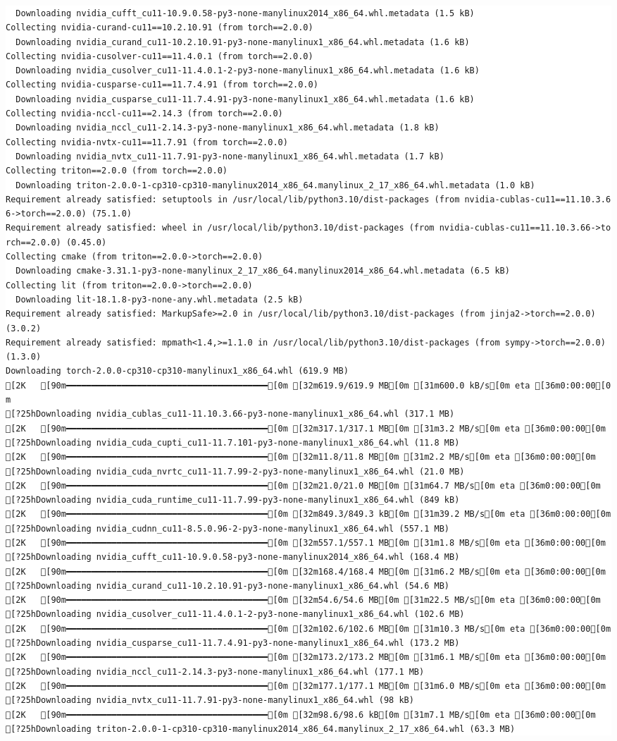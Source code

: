       Downloading nvidia_cufft_cu11-10.9.0.58-py3-none-manylinux2014_x86_64.whl.metadata (1.5 kB)
    Collecting nvidia-curand-cu11==10.2.10.91 (from torch==2.0.0)
      Downloading nvidia_curand_cu11-10.2.10.91-py3-none-manylinux1_x86_64.whl.metadata (1.6 kB)
    Collecting nvidia-cusolver-cu11==11.4.0.1 (from torch==2.0.0)
      Downloading nvidia_cusolver_cu11-11.4.0.1-2-py3-none-manylinux1_x86_64.whl.metadata (1.6 kB)
    Collecting nvidia-cusparse-cu11==11.7.4.91 (from torch==2.0.0)
      Downloading nvidia_cusparse_cu11-11.7.4.91-py3-none-manylinux1_x86_64.whl.metadata (1.6 kB)
    Collecting nvidia-nccl-cu11==2.14.3 (from torch==2.0.0)
      Downloading nvidia_nccl_cu11-2.14.3-py3-none-manylinux1_x86_64.whl.metadata (1.8 kB)
    Collecting nvidia-nvtx-cu11==11.7.91 (from torch==2.0.0)
      Downloading nvidia_nvtx_cu11-11.7.91-py3-none-manylinux1_x86_64.whl.metadata (1.7 kB)
    Collecting triton==2.0.0 (from torch==2.0.0)
      Downloading triton-2.0.0-1-cp310-cp310-manylinux2014_x86_64.manylinux_2_17_x86_64.whl.metadata (1.0 kB)
    Requirement already satisfied: setuptools in /usr/local/lib/python3.10/dist-packages (from nvidia-cublas-cu11==11.10.3.66->torch==2.0.0) (75.1.0)
    Requirement already satisfied: wheel in /usr/local/lib/python3.10/dist-packages (from nvidia-cublas-cu11==11.10.3.66->torch==2.0.0) (0.45.0)
    Collecting cmake (from triton==2.0.0->torch==2.0.0)
      Downloading cmake-3.31.1-py3-none-manylinux_2_17_x86_64.manylinux2014_x86_64.whl.metadata (6.5 kB)
    Collecting lit (from triton==2.0.0->torch==2.0.0)
      Downloading lit-18.1.8-py3-none-any.whl.metadata (2.5 kB)
    Requirement already satisfied: MarkupSafe>=2.0 in /usr/local/lib/python3.10/dist-packages (from jinja2->torch==2.0.0) (3.0.2)
    Requirement already satisfied: mpmath<1.4,>=1.1.0 in /usr/local/lib/python3.10/dist-packages (from sympy->torch==2.0.0) (1.3.0)
    Downloading torch-2.0.0-cp310-cp310-manylinux1_x86_64.whl (619.9 MB)
    [2K   [90m━━━━━━━━━━━━━━━━━━━━━━━━━━━━━━━━━━━━━━━━[0m [32m619.9/619.9 MB[0m [31m600.0 kB/s[0m eta [36m0:00:00[0m
    [?25hDownloading nvidia_cublas_cu11-11.10.3.66-py3-none-manylinux1_x86_64.whl (317.1 MB)
    [2K   [90m━━━━━━━━━━━━━━━━━━━━━━━━━━━━━━━━━━━━━━━━[0m [32m317.1/317.1 MB[0m [31m3.2 MB/s[0m eta [36m0:00:00[0m
    [?25hDownloading nvidia_cuda_cupti_cu11-11.7.101-py3-none-manylinux1_x86_64.whl (11.8 MB)
    [2K   [90m━━━━━━━━━━━━━━━━━━━━━━━━━━━━━━━━━━━━━━━━[0m [32m11.8/11.8 MB[0m [31m2.2 MB/s[0m eta [36m0:00:00[0m
    [?25hDownloading nvidia_cuda_nvrtc_cu11-11.7.99-2-py3-none-manylinux1_x86_64.whl (21.0 MB)
    [2K   [90m━━━━━━━━━━━━━━━━━━━━━━━━━━━━━━━━━━━━━━━━[0m [32m21.0/21.0 MB[0m [31m64.7 MB/s[0m eta [36m0:00:00[0m
    [?25hDownloading nvidia_cuda_runtime_cu11-11.7.99-py3-none-manylinux1_x86_64.whl (849 kB)
    [2K   [90m━━━━━━━━━━━━━━━━━━━━━━━━━━━━━━━━━━━━━━━━[0m [32m849.3/849.3 kB[0m [31m39.2 MB/s[0m eta [36m0:00:00[0m
    [?25hDownloading nvidia_cudnn_cu11-8.5.0.96-2-py3-none-manylinux1_x86_64.whl (557.1 MB)
    [2K   [90m━━━━━━━━━━━━━━━━━━━━━━━━━━━━━━━━━━━━━━━━[0m [32m557.1/557.1 MB[0m [31m1.8 MB/s[0m eta [36m0:00:00[0m
    [?25hDownloading nvidia_cufft_cu11-10.9.0.58-py3-none-manylinux2014_x86_64.whl (168.4 MB)
    [2K   [90m━━━━━━━━━━━━━━━━━━━━━━━━━━━━━━━━━━━━━━━━[0m [32m168.4/168.4 MB[0m [31m6.2 MB/s[0m eta [36m0:00:00[0m
    [?25hDownloading nvidia_curand_cu11-10.2.10.91-py3-none-manylinux1_x86_64.whl (54.6 MB)
    [2K   [90m━━━━━━━━━━━━━━━━━━━━━━━━━━━━━━━━━━━━━━━━[0m [32m54.6/54.6 MB[0m [31m22.5 MB/s[0m eta [36m0:00:00[0m
    [?25hDownloading nvidia_cusolver_cu11-11.4.0.1-2-py3-none-manylinux1_x86_64.whl (102.6 MB)
    [2K   [90m━━━━━━━━━━━━━━━━━━━━━━━━━━━━━━━━━━━━━━━━[0m [32m102.6/102.6 MB[0m [31m10.3 MB/s[0m eta [36m0:00:00[0m
    [?25hDownloading nvidia_cusparse_cu11-11.7.4.91-py3-none-manylinux1_x86_64.whl (173.2 MB)
    [2K   [90m━━━━━━━━━━━━━━━━━━━━━━━━━━━━━━━━━━━━━━━━[0m [32m173.2/173.2 MB[0m [31m6.1 MB/s[0m eta [36m0:00:00[0m
    [?25hDownloading nvidia_nccl_cu11-2.14.3-py3-none-manylinux1_x86_64.whl (177.1 MB)
    [2K   [90m━━━━━━━━━━━━━━━━━━━━━━━━━━━━━━━━━━━━━━━━[0m [32m177.1/177.1 MB[0m [31m6.0 MB/s[0m eta [36m0:00:00[0m
    [?25hDownloading nvidia_nvtx_cu11-11.7.91-py3-none-manylinux1_x86_64.whl (98 kB)
    [2K   [90m━━━━━━━━━━━━━━━━━━━━━━━━━━━━━━━━━━━━━━━━[0m [32m98.6/98.6 kB[0m [31m7.1 MB/s[0m eta [36m0:00:00[0m
    [?25hDownloading triton-2.0.0-1-cp310-cp310-manylinux2014_x86_64.manylinux_2_17_x86_64.whl (63.3 MB)